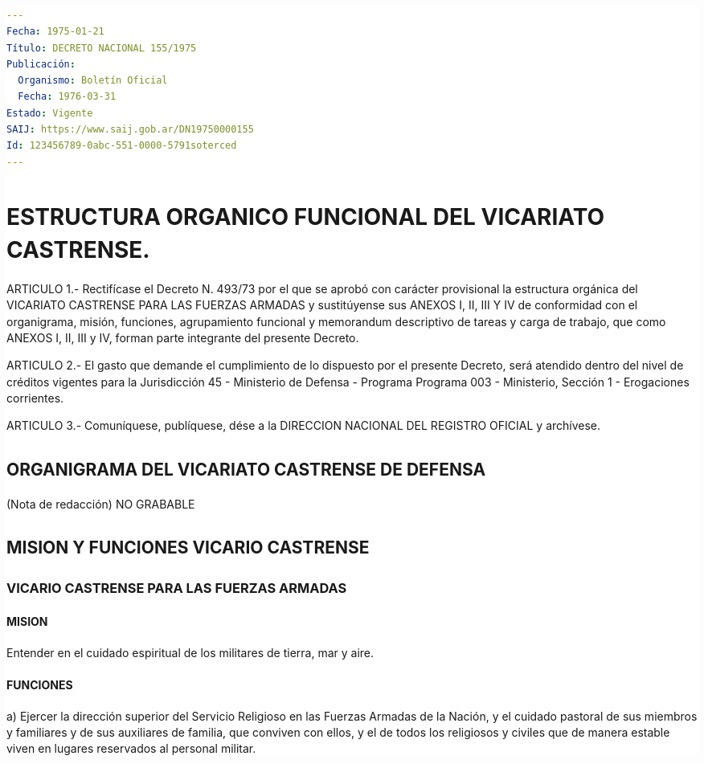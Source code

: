 ```yaml
---
Fecha: 1975-01-21
Título: DECRETO NACIONAL 155/1975
Publicación:
  Organismo: Boletín Oficial
  Fecha: 1976-03-31
Estado: Vigente
SAIJ: https://www.saij.gob.ar/DN19750000155
Id: 123456789-0abc-551-0000-5791soterced
---
```

# ESTRUCTURA ORGANICO FUNCIONAL DEL VICARIATO CASTRENSE.

<a id="1"></a>
ARTICULO 1.- Rectifícase el Decreto N. 493/73 por el que se aprobó  con  carácter  provisional  la    estructura  orgánica  del VICARIATO  CASTRENSE PARA LAS FUERZAS ARMADAS  y  sustitúyense  sus ANEXOS I, II,  III  Y IV de conformidad con el organigrama, misión, funciones,  agrupamiento  funcional  y  memorandum  descriptivo  de tareas y carga  de trabajo, que como ANEXOS I, II, III y IV, forman parte integrante del presente Decreto.

<a id="2"></a>
ARTICULO 2.- El gasto que demande el cumplimiento de lo dispuesto por el presente Decreto, será atendido dentro del nivel de créditos vigentes para la Jurisdicción 45 - Ministerio de Defensa - Programa Programa 003 - Ministerio, Sección 1 - Erogaciones corrientes.

<a id="3"></a>
ARTICULO 3.- Comuníquese, publíquese, dése a la DIRECCION NACIONAL DEL REGISTRO OFICIAL y archívese.

## ORGANIGRAMA DEL VICARIATO CASTRENSE DE DEFENSA

<a id="1"></a>
(Nota de redacción) NO GRABABLE

## MISION Y FUNCIONES VICARIO CASTRENSE

### VICARIO CASTRENSE PARA LAS FUERZAS ARMADAS

#### MISION

<a id="1"></a>
Entender  en el cuidado espiritual de los militares de tierra, mar y aire.

#### FUNCIONES

<a id="2"></a>
a) Ejercer la dirección superior del Servicio Religioso en las Fuerzas  Armadas  de  la  Nación,  y  el  cuidado  pastoral  de sus miembros  y familiares y de sus auxiliares de familia, que conviven con ellos,  y  el  de  todos los religiosos y civiles que de manera estable  viven en lugares  reservados  al  personal  militar.
